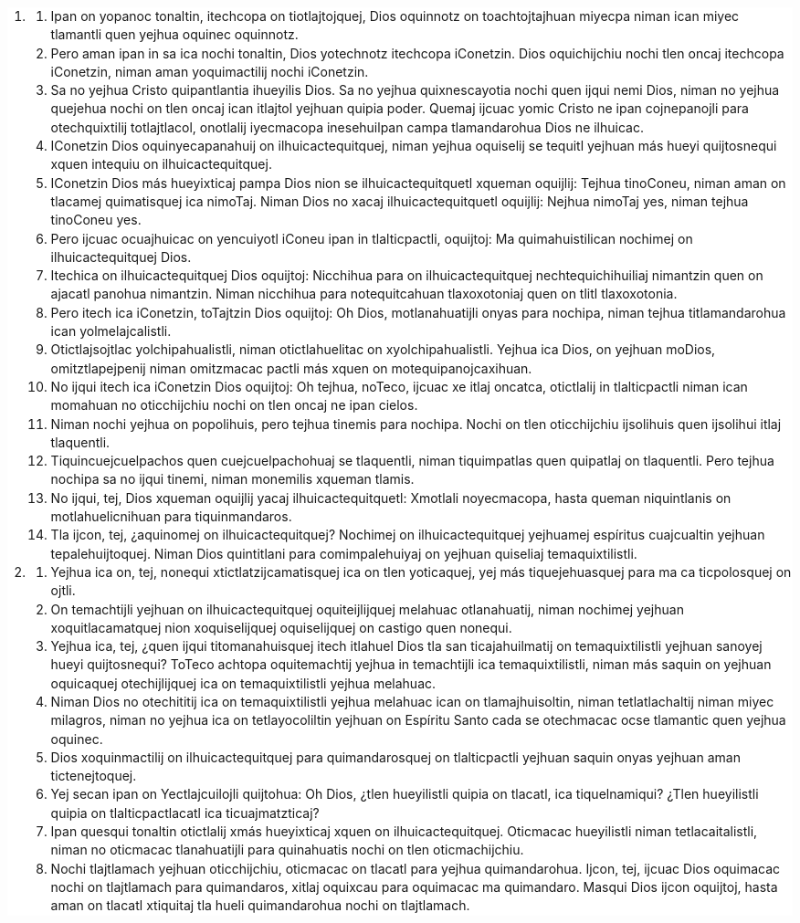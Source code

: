 <ol>
  <li>
    <ol>
      <li>Ipan on yopanoc tonaltin, itechcopa on tiotlajtojquej, Dios oquinnotz on toachtojtajhuan miyecpa niman ican miyec tlamantli quen yejhua oquinec oquinnotz.</li>
      <li>Pero aman ipan in sa ica nochi tonaltin, Dios yotechnotz itechcopa iConetzin. Dios oquichijchiu nochi tlen oncaj itechcopa iConetzin, niman aman yoquimactilij nochi iConetzin.</li>
      <li>Sa no yejhua Cristo quipantlantia ihueyilis Dios. Sa no yejhua quixnescayotia nochi quen ijqui nemi Dios, niman no yejhua quejehua nochi on tlen oncaj ican itlajtol yejhuan quipia poder. Quemaj ijcuac yomic Cristo ne ipan cojnepanojli para otechquixtilij totlajtlacol, onotlalij iyecmacopa inesehuilpan campa tlamandarohua Dios ne ilhuicac.</li>
      <li>IConetzin Dios oquinyecapanahuij on ilhuicactequitquej, niman yejhua oquiselij se tequitl yejhuan más hueyi quijtosnequi xquen intequiu on ilhuicactequitquej.</li>
      <li>IConetzin Dios más hueyixticaj pampa Dios nion se ilhuicactequitquetl xqueman oquijlij: Tejhua tinoConeu, niman aman on tlacamej quimatisquej ica nimoTaj. Niman Dios no xacaj ilhuicactequitquetl oquijlij: Nejhua nimoTaj yes, niman tejhua tinoConeu yes.</li>
      <li>Pero ijcuac ocuajhuicac on yencuiyotl iConeu ipan in tlalticpactli, oquijtoj: Ma quimahuistilican nochimej on ilhuicactequitquej Dios.</li>
      <li>Itechica on ilhuicactequitquej Dios oquijtoj: Nicchihua para on ilhuicactequitquej nechtequichihuiliaj nimantzin quen on ajacatl panohua nimantzin. Niman nicchihua para notequitcahuan tlaxoxotoniaj quen on tlitl tlaxoxotonia.</li>
      <li>Pero itech ica iConetzin, toTajtzin Dios oquijtoj: Oh Dios, motlanahuatijli onyas para nochipa, niman tejhua titlamandarohua ican yolmelajcalistli.</li>
      <li>Otictlajsojtlac yolchipahualistli, niman otictlahuelitac on xyolchipahualistli. Yejhua ica Dios, on yejhuan moDios, omitztlapejpenij niman omitzmacac pactli más xquen on motequipanojcaxihuan.</li>
      <li>No ijqui itech ica iConetzin Dios oquijtoj: Oh tejhua, noTeco, ijcuac xe itlaj oncatca, otictlalij in tlalticpactli niman ican momahuan no oticchijchiu nochi on tlen oncaj ne ipan cielos.</li>
      <li>Niman nochi yejhua on popolihuis, pero tejhua tinemis para nochipa. Nochi on tlen oticchijchiu ijsolihuis quen ijsolihui itlaj tlaquentli.</li>
      <li>Tiquincuejcuelpachos quen cuejcuelpachohuaj se tlaquentli, niman tiquimpatlas quen quipatlaj on tlaquentli. Pero tejhua nochipa sa no ijqui tinemi, niman monemilis xqueman tlamis.</li>
      <li>No ijqui, tej, Dios xqueman oquijlij yacaj ilhuicactequitquetl: Xmotlali noyecmacopa, hasta queman niquintlanis on motlahuelicnihuan para tiquinmandaros.</li>
      <li>Tla ijcon, tej, ¿aquinomej on ilhuicactequitquej? Nochimej on ilhuicactequitquej yejhuamej espíritus cuajcualtin yejhuan tepalehuijtoquej. Niman Dios quintitlani para comimpalehuiyaj on yejhuan quiseliaj temaquixtilistli.</li>
    </ol>
  </li>
  <li>
    <ol>
      <li>Yejhua ica on, tej, nonequi xtictlatzijcamatisquej ica on tlen yoticaquej, yej más tiquejehuasquej para ma ca ticpolosquej on ojtli.</li>
      <li>On temachtijli yejhuan on ilhuicactequitquej oquiteijlijquej melahuac otlanahuatij, niman nochimej yejhuan xoquitlacamatquej nion xoquiselijquej oquiselijquej on castigo quen nonequi.</li>
      <li>Yejhua ica, tej, ¿quen ijqui titomanahuisquej itech itlahuel Dios tla san ticajahuilmatij on temaquixtilistli yejhuan sanoyej hueyi quijtosnequi? ToTeco achtopa oquitemachtij yejhua in temachtijli ica temaquixtilistli, niman más saquin on yejhuan oquicaquej otechijlijquej ica on temaquixtilistli yejhua melahuac.</li>
      <li>Niman Dios no otechititij ica on temaquixtilistli yejhua melahuac ican on tlamajhuisoltin, niman tetlatlachaltij niman miyec milagros, niman no yejhua ica on tetlayocoliltin yejhuan on Espíritu Santo cada se otechmacac ocse tlamantic quen yejhua oquinec.</li>
      <li>Dios xoquinmactilij on ilhuicactequitquej para quimandarosquej on tlalticpactli yejhuan saquin onyas yejhuan aman tictenejtoquej.</li>
      <li>Yej secan ipan on Yectlajcuilojli quijtohua: Oh Dios, ¿tlen hueyilistli quipia on tlacatl, ica tiquelnamiqui? ¿Tlen hueyilistli quipia on tlalticpactlacatl ica ticuajmatzticaj?</li>
      <li>Ipan quesqui tonaltin otictlalij xmás hueyixticaj xquen on ilhuicactequitquej. Oticmacac hueyilistli niman tetlacaitalistli, niman no oticmacac tlanahuatijli para quinahuatis nochi on tlen oticmachijchiu.</li>
      <li>Nochi tlajtlamach yejhuan oticchijchiu, oticmacac on tlacatl para yejhua quimandarohua. Ijcon, tej, ijcuac Dios oquimacac nochi on tlajtlamach para quimandaros, xitlaj oquixcau para oquimacac ma quimandaro. Masqui Dios ijcon oquijtoj, hasta aman on tlacatl xtiquitaj tla hueli quimandarohua nochi on tlajtlamach.</li>